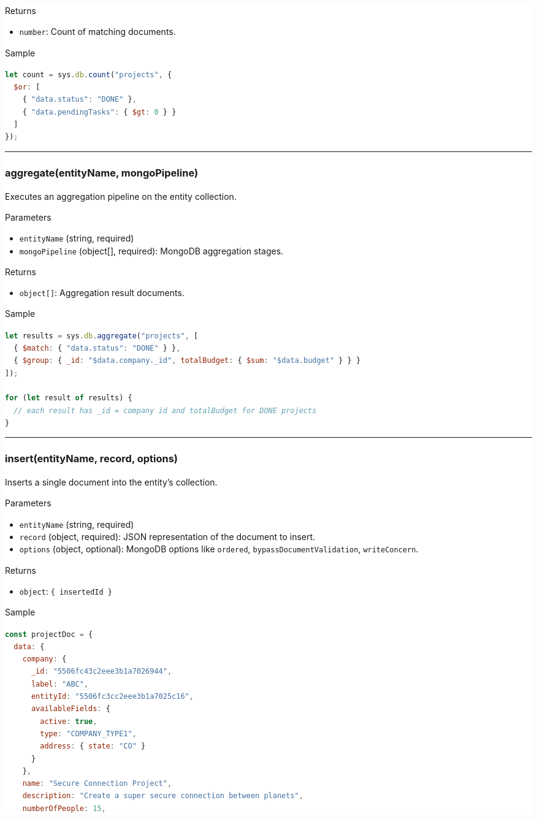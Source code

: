 Returns
- `number`: Count of matching documents.

Sample
```javascript
let count = sys.db.count("projects", {
  $or: [
    { "data.status": "DONE" },
    { "data.pendingTasks": { $gt: 0 } }
  ]
});
```

---

### aggregate(entityName, mongoPipeline)
Executes an aggregation pipeline on the entity collection.

Parameters
- `entityName` (string, required)
- `mongoPipeline` (object[], required): MongoDB aggregation stages.

Returns
- `object[]`: Aggregation result documents.

Sample
```javascript
let results = sys.db.aggregate("projects", [
  { $match: { "data.status": "DONE" } },
  { $group: { _id: "$data.company._id", totalBudget: { $sum: "$data.budget" } } }
]);

for (let result of results) {
  // each result has _id = company id and totalBudget for DONE projects
}
```

---

### insert(entityName, record, options)
Inserts a single document into the entity’s collection.

Parameters
- `entityName` (string, required)
- `record` (object, required): JSON representation of the document to insert.
- `options` (object, optional): MongoDB options like `ordered`, `bypassDocumentValidation`, `writeConcern`.

Returns
- `object`: `{ insertedId }`

Sample
```javascript
const projectDoc = {
  data: {
    company: {
      _id: "5506fc43c2eee3b1a7026944",
      label: "ABC",
      entityId: "5506fc3cc2eee3b1a7025c16",
      availableFields: {
        active: true,
        type: "COMPANY_TYPE1",
        address: { state: "CO" }
      }
    },
    name: "Secure Connection Project",
    description: "Create a super secure connection between planets",
    numberOfPeople: 15,
```